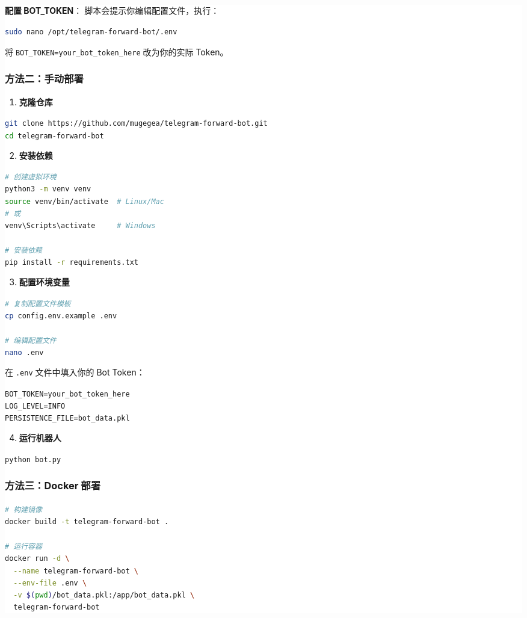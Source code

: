 **配置 BOT_TOKEN**：
脚本会提示你编辑配置文件，执行：
```bash
sudo nano /opt/telegram-forward-bot/.env
```
将 `BOT_TOKEN=your_bot_token_here` 改为你的实际 Token。

### 方法二：手动部署

1. **克隆仓库**
```bash
git clone https://github.com/mugegea/telegram-forward-bot.git
cd telegram-forward-bot
```

2. **安装依赖**
```bash
# 创建虚拟环境
python3 -m venv venv
source venv/bin/activate  # Linux/Mac
# 或
venv\Scripts\activate     # Windows

# 安装依赖
pip install -r requirements.txt
```

3. **配置环境变量**
```bash
# 复制配置文件模板
cp config.env.example .env

# 编辑配置文件
nano .env
```

在 `.env` 文件中填入你的 Bot Token：
```env
BOT_TOKEN=your_bot_token_here
LOG_LEVEL=INFO
PERSISTENCE_FILE=bot_data.pkl
```

4. **运行机器人**
```bash
python bot.py
```

### 方法三：Docker 部署

```bash
# 构建镜像
docker build -t telegram-forward-bot .

# 运行容器
docker run -d \
  --name telegram-forward-bot \
  --env-file .env \
  -v $(pwd)/bot_data.pkl:/app/bot_data.pkl \
  telegram-forward-bot
```
